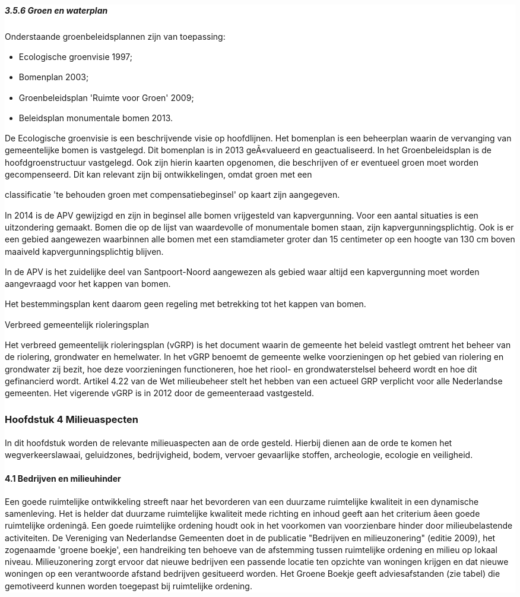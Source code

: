 ##### 3\.5\.6 Groen en waterplan

Onderstaande groenbeleidsplannen zijn van toepassing:

* Ecologische groenvisie 1997;

* Bomenplan 2003;

* Groenbeleidsplan 'Ruimte voor Groen' 2009;

* Beleidsplan monumentale bomen 2013\.

De Ecologische groenvisie is een beschrijvende visie op hoofdlijnen. Het bomenplan is een beheerplan waarin de vervanging van gemeentelijke bomen is vastgelegd. Dit bomenplan is in 2013 geÃ«valueerd en geactualiseerd. In het Groenbeleidsplan is de hoofdgroenstructuur vastgelegd. Ook zijn hierin kaarten opgenomen, die beschrijven of er eventueel groen moet worden gecompenseerd. Dit kan relevant zijn bij ontwikkelingen, omdat groen met een

classificatie 'te behouden groen met compensatiebeginsel' op kaart zijn aangegeven.

In 2014 is de APV gewijzigd en zijn in beginsel alle bomen vrijgesteld van kapvergunning. Voor een aantal situaties is een uitzondering gemaakt. Bomen die op de lijst van waardevolle of monumentale bomen staan, zijn kapvergunningsplichtig. Ook is er een gebied aangewezen waarbinnen alle bomen met een stamdiameter groter dan 15 centimeter op een hoogte van 130 cm boven maaiveld kapvergunningsplichtig blijven.

In de APV is het zuidelijke deel van Santpoort\-Noord aangewezen als gebied waar altijd een kapvergunning moet worden aangevraagd voor het kappen van bomen.

Het bestemmingsplan kent daarom geen regeling met betrekking tot het kappen van bomen.

Verbreed gemeentelijk rioleringsplan

Het verbreed gemeentelijk rioleringsplan (vGRP) is het document waarin de gemeente het beleid vastlegt omtrent het beheer van de riolering, grondwater en hemelwater. In het vGRP benoemt de gemeente welke voorzieningen op het gebied van riolering en grondwater zij bezit, hoe deze voorzieningen functioneren, hoe het riool\- en grondwaterstelsel beheerd wordt en hoe dit gefinancierd wordt. Artikel 4\.22 van de Wet milieubeheer stelt het hebben van een actueel GRP verplicht voor alle Nederlandse gemeenten. Het vigerende vGRP is in 2012 door de gemeenteraad vastgesteld.

### Hoofdstuk 4 Milieuaspecten

In dit hoofdstuk worden de relevante milieuaspecten aan de orde gesteld. Hierbij dienen aan de orde te komen het wegverkeerslawaai, geluidzones, bedrijvigheid, bodem, vervoer gevaarlijke stoffen, archeologie, ecologie en veiligheid.

#### 4\.1 Bedrijven en milieuhinder

Een goede ruimtelijke ontwikkeling streeft naar het bevorderen van een duurzame ruimtelijke kwaliteit in een dynamische samenleving. Het is helder dat duurzame ruimtelijke kwaliteit mede richting en inhoud geeft aan het criterium âeen goede ruimtelijke ordeningâ. Een goede ruimtelijke ordening houdt ook in het voorkomen van voorzienbare hinder door milieubelastende activiteiten. De Vereniging van Nederlandse Gemeenten doet in de publicatie "Bedrijven en milieuzonering" (editie 2009\), het zogenaamde 'groene boekje', een handreiking ten behoeve van de afstemming tussen ruimtelijke ordening en milieu op lokaal niveau. Milieuzonering zorgt ervoor dat nieuwe bedrijven een passende locatie ten opzichte van woningen krijgen en dat nieuwe woningen op een verantwoorde afstand bedrijven gesitueerd worden. Het Groene Boekje geeft adviesafstanden (zie tabel) die gemotiveerd kunnen worden toegepast bij ruimtelijke ordening.
